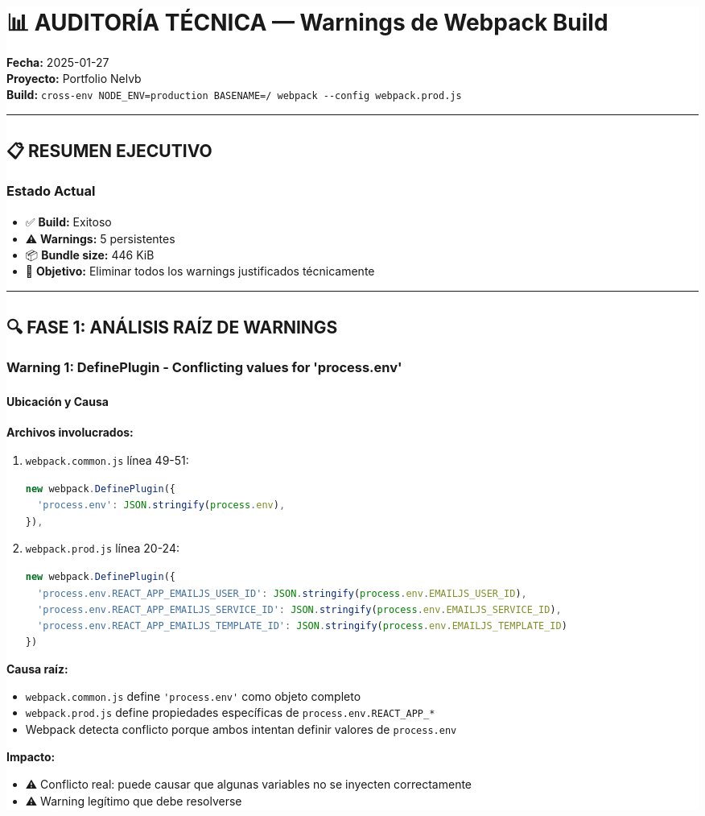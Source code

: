 # 📊 AUDITORÍA TÉCNICA — Warnings de Webpack Build

**Fecha:** 2025-01-27  
**Proyecto:** Portfolio Nelvb  
**Build:** `cross-env NODE_ENV=production BASENAME=/ webpack --config webpack.prod.js`

---

## 📋 RESUMEN EJECUTIVO

### Estado Actual

- ✅ **Build:** Exitoso
- ⚠️ **Warnings:** 5 persistentes
- 📦 **Bundle size:** 446 KiB
- 🎯 **Objetivo:** Eliminar todos los warnings justificados técnicamente

---

## 🔍 FASE 1: ANÁLISIS RAÍZ DE WARNINGS

### Warning 1: DefinePlugin - Conflicting values for 'process.env'

#### Ubicación y Causa

**Archivos involucrados:**
1. `webpack.common.js` línea 49-51:
   ```javascript
   new webpack.DefinePlugin({
     'process.env': JSON.stringify(process.env),
   }),
   ```

2. `webpack.prod.js` línea 20-24:
   ```javascript
   new webpack.DefinePlugin({
     'process.env.REACT_APP_EMAILJS_USER_ID': JSON.stringify(process.env.EMAILJS_USER_ID),
     'process.env.REACT_APP_EMAILJS_SERVICE_ID': JSON.stringify(process.env.EMAILJS_SERVICE_ID),
     'process.env.REACT_APP_EMAILJS_TEMPLATE_ID': JSON.stringify(process.env.EMAILJS_TEMPLATE_ID)
   })
   ```

**Causa raíz:**
- `webpack.common.js` define `'process.env'` como objeto completo
- `webpack.prod.js` define propiedades específicas de `process.env.REACT_APP_*`
- Webpack detecta conflicto porque ambos intentan definir valores de `process.env`

**Impacto:**
- ⚠️ Conflicto real: puede causar que algunas variables no se inyecten correctamente
- ⚠️ Warning legítimo que debe resolverse
